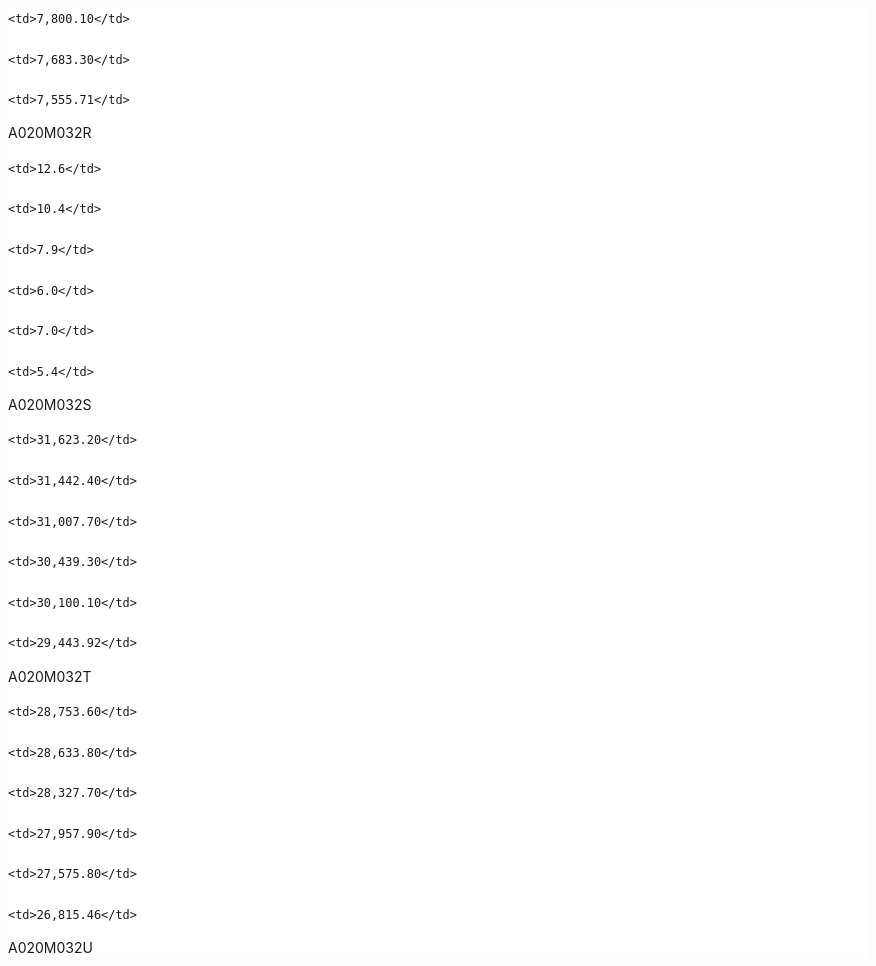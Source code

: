     <td>7,800.10</td>
    
    <td>7,683.30</td>
    
    <td>7,555.71</td>
    

</tr>

<tr>
    <td>A020M032R</td>
    
    <td>12.6</td>
    
    <td>10.4</td>
    
    <td>7.9</td>
    
    <td>6.0</td>
    
    <td>7.0</td>
    
    <td>5.4</td>
    

</tr>

<tr>
    <td>A020M032S</td>
    
    <td>31,623.20</td>
    
    <td>31,442.40</td>
    
    <td>31,007.70</td>
    
    <td>30,439.30</td>
    
    <td>30,100.10</td>
    
    <td>29,443.92</td>
    

</tr>

<tr>
    <td>A020M032T</td>
    
    <td>28,753.60</td>
    
    <td>28,633.80</td>
    
    <td>28,327.70</td>
    
    <td>27,957.90</td>
    
    <td>27,575.80</td>
    
    <td>26,815.46</td>
    

</tr>

<tr>
    <td>A020M032U</td>
    